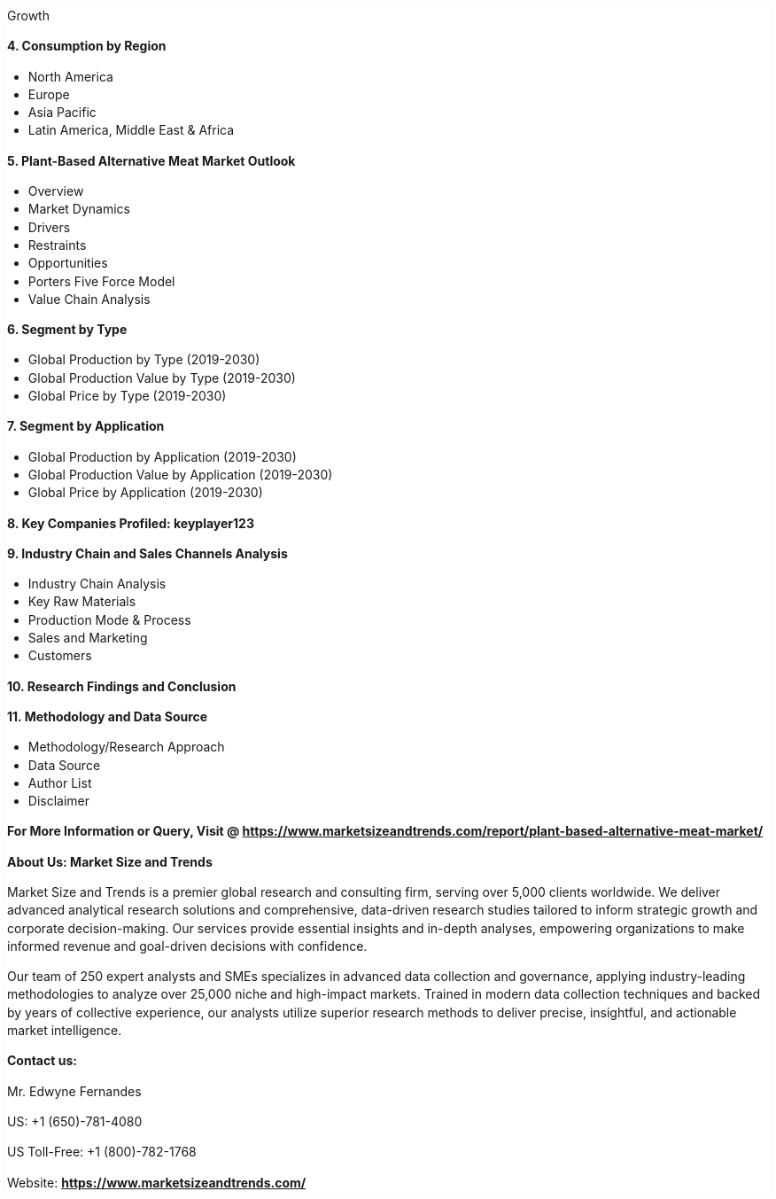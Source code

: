 Growth</li></ul><p><strong>4. Consumption by Region</strong></p><ul><li>North America</li><li>Europe</li><li>Asia Pacific</li><li>Latin America, Middle East &amp; Africa</li></ul><p><strong>5. Plant-Based Alternative Meat Market Outlook</strong></p><ul><li>Overview</li><li>Market Dynamics</li><li>Drivers</li><li>Restraints</li><li>Opportunities</li><li>Porters Five Force Model</li><li>Value Chain Analysis&nbsp;</li></ul><p><strong>6. Segment by Type</strong></p><ul><li>Global Production by Type (2019-2030)</li><li>Global Production Value by Type (2019-2030)</li><li>Global Price by Type (2019-2030)</li></ul><p><strong>7. Segment by Application</strong></p><ul><li>Global Production by Application (2019-2030)</li><li>Global Production Value by Application (2019-2030)</li><li>Global Price by Application (2019-2030)</li></ul><p><strong>8. Key Companies Profiled: keyplayer123</strong></p><p><strong>9. Industry Chain and Sales Channels Analysis</strong></p><ul><li>Industry Chain Analysis</li><li>Key Raw Materials</li><li>Production Mode &amp; Process</li><li>Sales and Marketing</li><li>Customers</li></ul><p><strong>10. Research Findings and Conclusion</strong></p><p><strong>11. Methodology and Data Source</strong></p><ul><li>Methodology/Research Approach</li><li>Data Source</li><li>Author List</li><li>Disclaimer</li></ul></p><p><strong>For More Information or Query, Visit @ <a href="https://www.marketsizeandtrends.com/report/plant-based-alternative-meat-market/">https://www.marketsizeandtrends.com/report/plant-based-alternative-meat-market/</a></strong></p><p><strong>About Us: Market Size and Trends</strong></p><p>Market Size and Trends is a premier global research and consulting firm, serving over 5,000 clients worldwide. We deliver advanced analytical research solutions and comprehensive, data-driven research studies tailored to inform strategic growth and corporate decision-making. Our services provide essential insights and in-depth analyses, empowering organizations to make informed revenue and goal-driven decisions with confidence.</p><p>Our team of 250 expert analysts and SMEs specializes in advanced data collection and governance, applying industry-leading methodologies to analyze over 25,000 niche and high-impact markets. Trained in modern data collection techniques and backed by years of collective experience, our analysts utilize superior research methods to deliver precise, insightful, and actionable market intelligence.</p><p><strong>Contact us:</strong></p><p>Mr. Edwyne Fernandes</p><p>US: +1 (650)-781-4080</p><p>US Toll-Free: +1 (800)-782-1768</p><p>Website: <strong><a href="https://www.marketsizeandtrends.com/">https://www.marketsizeandtrends.com/</a></strong></p>
